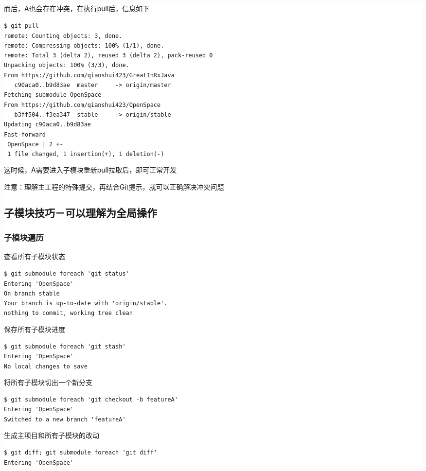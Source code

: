 而后，A也会存在冲突，在执行pull后，信息如下

```
$ git pull
remote: Counting objects: 3, done.
remote: Compressing objects: 100% (1/1), done.
remote: Total 3 (delta 2), reused 3 (delta 2), pack-reused 0
Unpacking objects: 100% (3/3), done.
From https://github.com/qianshui423/GreatInRxJava
   c90aca0..b9d83ae  master     -> origin/master
Fetching submodule OpenSpace
From https://github.com/qianshui423/OpenSpace
   b3ff504..f3ea347  stable     -> origin/stable
Updating c90aca0..b9d83ae
Fast-forward
 OpenSpace | 2 +-
 1 file changed, 1 insertion(+), 1 deletion(-)
```

这时候，A需要进入子模块重新pull拉取后，即可正常开发  

注意：理解主工程的特殊提交，再结合Git提示，就可以正确解决冲突问题  

## 子模块技巧－可以理解为全局操作

### 子模块遍历

查看所有子模块状态

```
$ git submodule foreach 'git status'
Entering 'OpenSpace'
On branch stable
Your branch is up-to-date with 'origin/stable'.
nothing to commit, working tree clean
```

保存所有子模块进度

```
$ git submodule foreach 'git stash'
Entering 'OpenSpace'
No local changes to save
```

将所有子模块切出一个新分支

```
$ git submodule foreach 'git checkout -b featureA'
Entering 'OpenSpace'
Switched to a new branch 'featureA'
```

生成主项目和所有子模块的改动

```
$ git diff; git submodule foreach 'git diff'
Entering 'OpenSpace'
```
